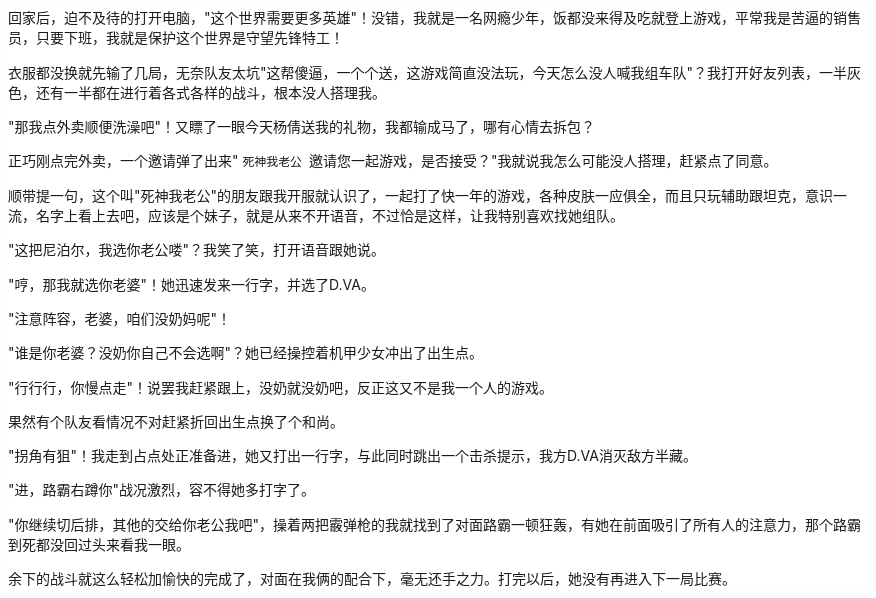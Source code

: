 



回家后，迫不及待的打开电脑，"这个世界需要更多英雄"！没错，我就是一名网瘾少年，饭都没来得及吃就登上游戏，平常我是苦逼的销售员，只要下班，我就是保护这个世界是守望先锋特工！





衣服都没换就先输了几局，无奈队友太坑"这帮傻逼，一个个送，这游戏简直没法玩，今天怎么没人喊我组车队"？我打开好友列表，一半灰色，还有一半都在进行着各式各样的战斗，根本没人搭理我。





"那我点外卖顺便洗澡吧"！又瞟了一眼今天杨倩送我的礼物，我都输成马了，哪有心情去拆包？





正巧刚点完外卖，一个邀请弹了出来" `死神我老公 `邀请您一起游戏，是否接受？"我就说我怎么可能没人搭理，赶紧点了同意。





顺带提一句，这个叫"死神我老公"的朋友跟我开服就认识了，一起打了快一年的游戏，各种皮肤一应俱全，而且只玩辅助跟坦克，意识一流，名字上看上去吧，应该是个妹子，就是从来不开语音，不过恰是这样，让我特别喜欢找她组队。



"这把尼泊尔，我选你老公喽"？我笑了笑，打开语音跟她说。



"哼，那我就选你老婆"！她迅速发来一行字，并选了D.VA。



"注意阵容，老婆，咱们没奶妈呢"！



"谁是你老婆？没奶你自己不会选啊"？她已经操控着机甲少女冲出了出生点。





"行行行，你慢点走"！说罢我赶紧跟上，没奶就没奶吧，反正这又不是我一个人的游戏。



果然有个队友看情况不对赶紧折回出生点换了个和尚。





"拐角有狙"！我走到占点处正准备进，她又打出一行字，与此同时跳出一个击杀提示，我方D.VA消灭敌方半藏。



"进，路霸右蹲你"战况激烈，容不得她多打字了。





"你继续切后排，其他的交给你老公我吧"，操着两把霰弹枪的我就找到了对面路霸一顿狂轰，有她在前面吸引了所有人的注意力，那个路霸到死都没回过头来看我一眼。





余下的战斗就这么轻松加愉快的完成了，对面在我俩的配合下，毫无还手之力。打完以后，她没有再进入下一局比赛。
